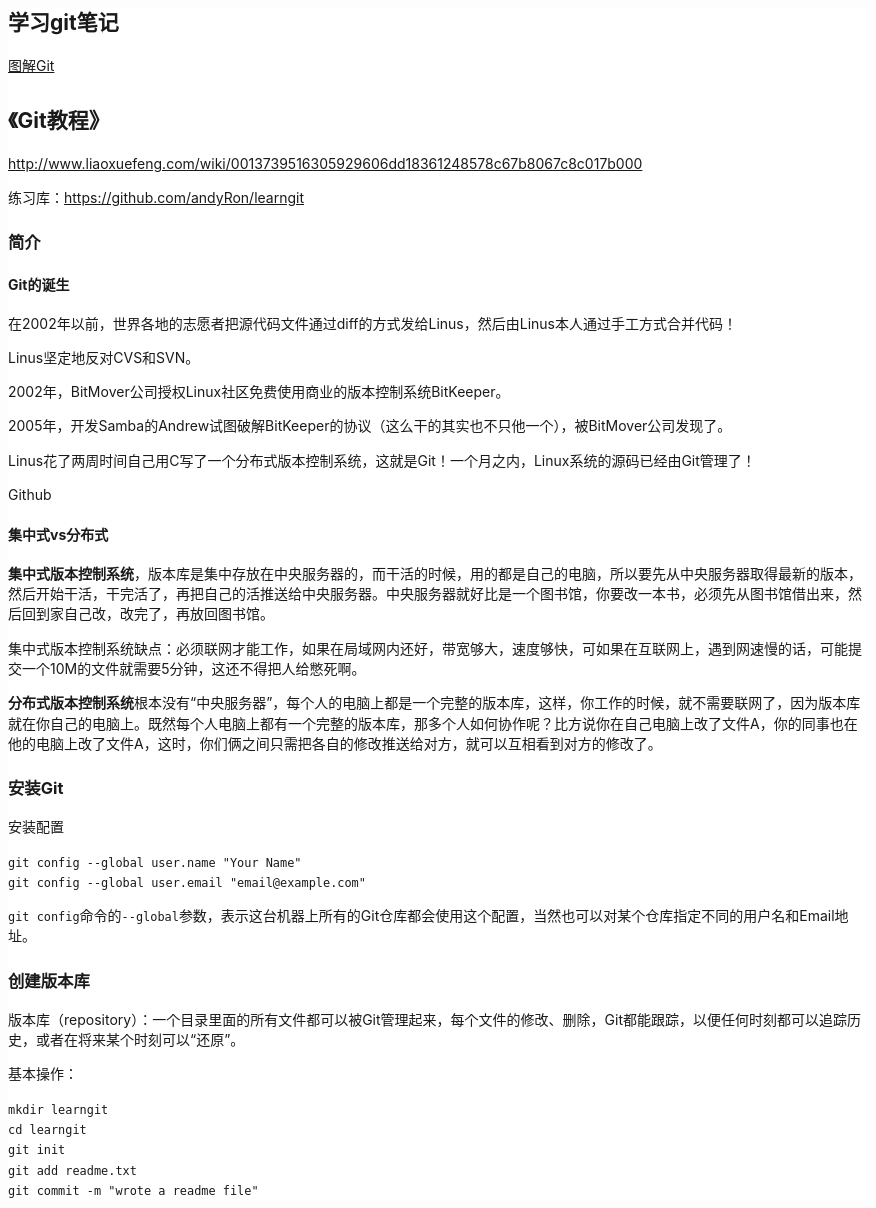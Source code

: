 学习git笔记
-----



[图解Git](http://marklodato.github.io/visual-git-guide/index-zh-cn.html)

## 《Git教程》

http://www.liaoxuefeng.com/wiki/0013739516305929606dd18361248578c67b8067c8c017b000

练习库：https://github.com/andyRon/learngit

### 简介

#### Git的诞生

在2002年以前，世界各地的志愿者把源代码文件通过diff的方式发给Linus，然后由Linus本人通过手工方式合并代码！

Linus坚定地反对CVS和SVN。

2002年，BitMover公司授权Linux社区免费使用商业的版本控制系统BitKeeper。

2005年，开发Samba的Andrew试图破解BitKeeper的协议（这么干的其实也不只他一个），被BitMover公司发现了。

Linus花了两周时间自己用C写了一个分布式版本控制系统，这就是Git！一个月之内，Linux系统的源码已经由Git管理了！

Github

#### 集中式vs分布式

**集中式版本控制系统**，版本库是集中存放在中央服务器的，而干活的时候，用的都是自己的电脑，所以要先从中央服务器取得最新的版本，然后开始干活，干完活了，再把自己的活推送给中央服务器。中央服务器就好比是一个图书馆，你要改一本书，必须先从图书馆借出来，然后回到家自己改，改完了，再放回图书馆。

集中式版本控制系统缺点：必须联网才能工作，如果在局域网内还好，带宽够大，速度够快，可如果在互联网上，遇到网速慢的话，可能提交一个10M的文件就需要5分钟，这还不得把人给憋死啊。

**分布式版本控制系统**根本没有“中央服务器”，每个人的电脑上都是一个完整的版本库，这样，你工作的时候，就不需要联网了，因为版本库就在你自己的电脑上。既然每个人电脑上都有一个完整的版本库，那多个人如何协作呢？比方说你在自己电脑上改了文件A，你的同事也在他的电脑上改了文件A，这时，你们俩之间只需把各自的修改推送给对方，就可以互相看到对方的修改了。

### 安装Git
安装配置

```shell
git config --global user.name "Your Name"
git config --global user.email "email@example.com"
```

`git config`命令的`--global`参数，表示这台机器上所有的Git仓库都会使用这个配置，当然也可以对某个仓库指定不同的用户名和Email地址。

### 创建版本库

版本库（repository）：一个目录里面的所有文件都可以被Git管理起来，每个文件的修改、删除，Git都能跟踪，以便任何时刻都可以追踪历史，或者在将来某个时刻可以“还原”。

基本操作：

```shell
mkdir learngit
cd learngit
git init
git add readme.txt
git commit -m "wrote a readme file"
```
